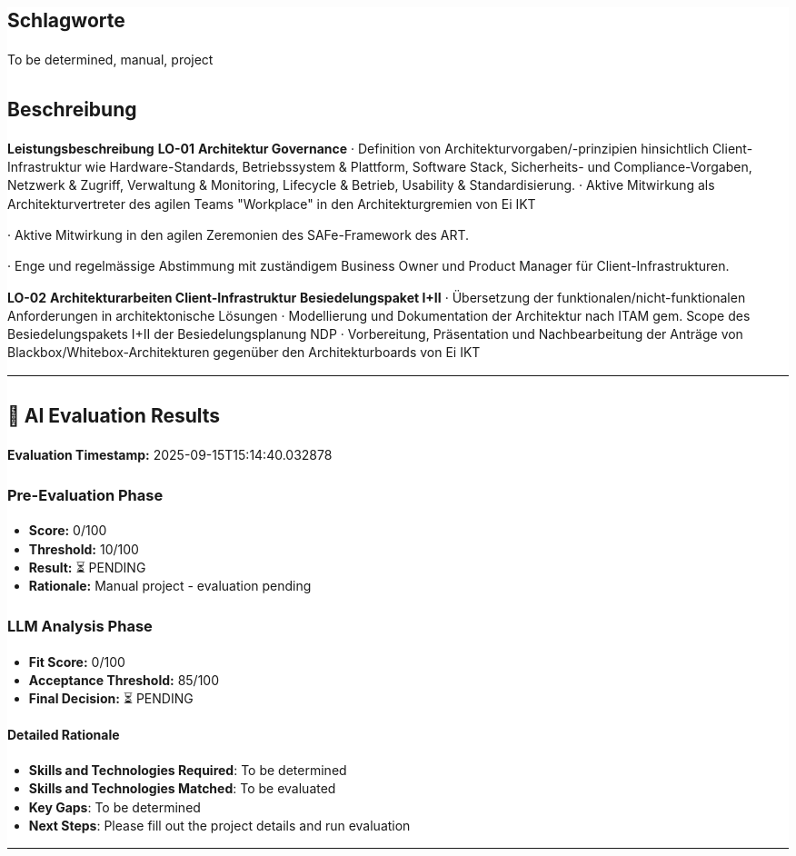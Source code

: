 ## Schlagworte
To be determined, manual, project

## Beschreibung
**Leistungsbeschreibung**
**LO-01**
**Architektur Governance**
· Definition von Architekturvorgaben/-prinzipien hinsichtlich Client-Infrastruktur wie Hardware-Standards, Betriebssystem & Plattform, Software Stack, Sicherheits- und Compliance-Vorgaben, Netzwerk & Zugriff, Verwaltung & Monitoring, Lifecycle & Betrieb, Usability & Standardisierung. 
· Aktive Mitwirkung als Architekturvertreter des agilen Teams "Workplace" in den Architekturgremien von Ei IKT 
 
· Aktive Mitwirkung in den agilen Zeremonien des SAFe-Framework des ART. 

· Enge und regelmässige Abstimmung mit zuständigem Business Owner und Product Manager für Client-Infrastrukturen. 


**LO-02**
**Architekturarbeiten Client-Infrastruktur**
**Besiedelungspaket I+II**
· Übersetzung der funktionalen/nicht-funktionalen Anforderungen in architektonische Lösungen 
· Modellierung und Dokumentation der Architektur nach ITAM gem. Scope des Besiedelungspakets I+II der Besiedelungsplanung NDP 
· Vorbereitung, Präsentation und Nachbearbeitung der Anträge von Blackbox/Whitebox-Architekturen gegenüber den Architekturboards von Ei IKT 


---

## 🤖 AI Evaluation Results

**Evaluation Timestamp:** 2025-09-15T15:14:40.032878

### Pre-Evaluation Phase
- **Score:** 0/100
- **Threshold:** 10/100
- **Result:** ⏳ PENDING
- **Rationale:** Manual project - evaluation pending

### LLM Analysis Phase
- **Fit Score:** 0/100
- **Acceptance Threshold:** 85/100
- **Final Decision:** ⏳ PENDING

#### Detailed Rationale
- **Skills and Technologies Required**: To be determined
- **Skills and Technologies Matched**: To be evaluated
- **Key Gaps**: To be determined
- **Next Steps**: Please fill out the project details and run evaluation

---